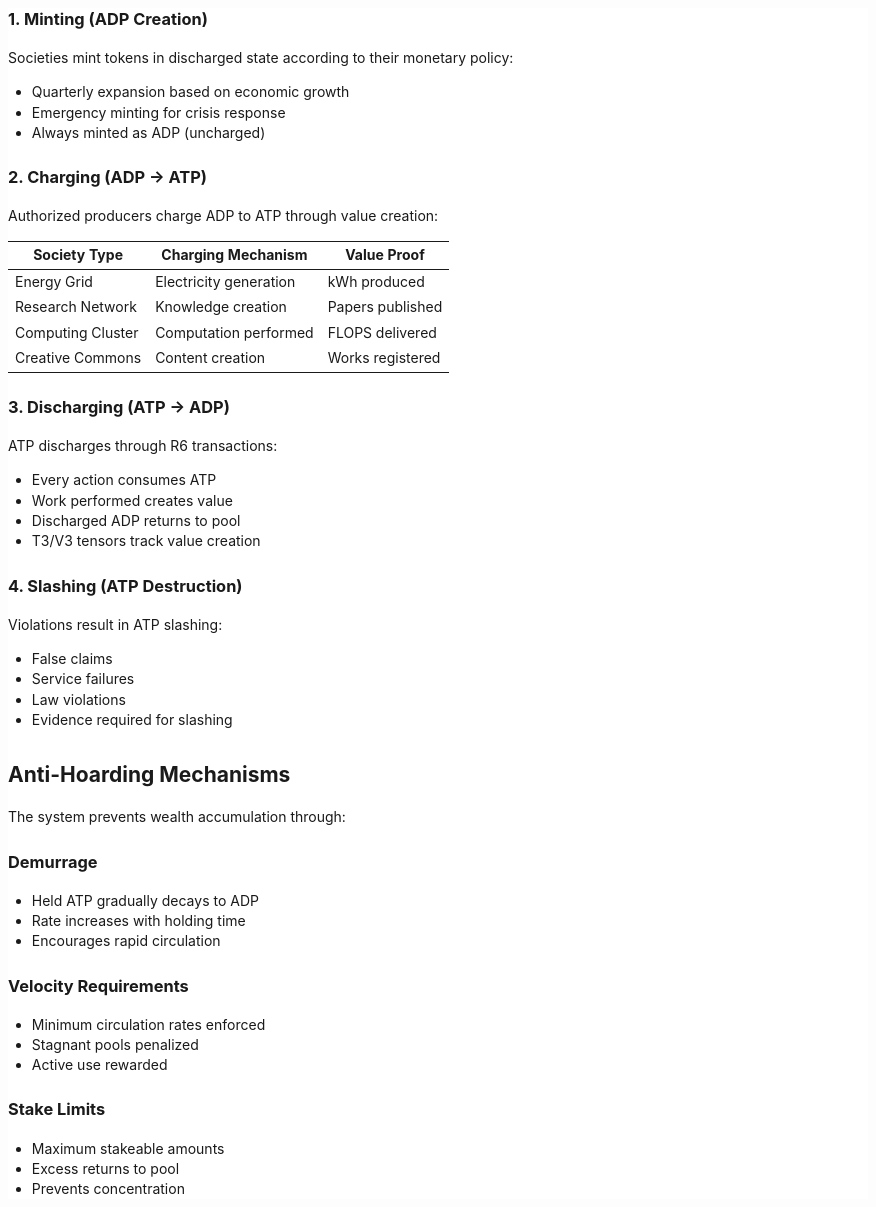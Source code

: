 ### 1. Minting (ADP Creation)
Societies mint tokens in discharged state according to their monetary policy:
- Quarterly expansion based on economic growth
- Emergency minting for crisis response
- Always minted as ADP (uncharged)

### 2. Charging (ADP → ATP)
Authorized producers charge ADP to ATP through value creation:

| Society Type | Charging Mechanism | Value Proof |
|--------------|-------------------|-------------|
| Energy Grid | Electricity generation | kWh produced |
| Research Network | Knowledge creation | Papers published |
| Computing Cluster | Computation performed | FLOPS delivered |
| Creative Commons | Content creation | Works registered |

### 3. Discharging (ATP → ADP)
ATP discharges through R6 transactions:
- Every action consumes ATP
- Work performed creates value
- Discharged ADP returns to pool
- T3/V3 tensors track value creation

### 4. Slashing (ATP Destruction)
Violations result in ATP slashing:
- False claims
- Service failures
- Law violations
- Evidence required for slashing

## Anti-Hoarding Mechanisms

The system prevents wealth accumulation through:

### Demurrage
- Held ATP gradually decays to ADP
- Rate increases with holding time
- Encourages rapid circulation

### Velocity Requirements
- Minimum circulation rates enforced
- Stagnant pools penalized
- Active use rewarded

### Stake Limits
- Maximum stakeable amounts
- Excess returns to pool
- Prevents concentration
